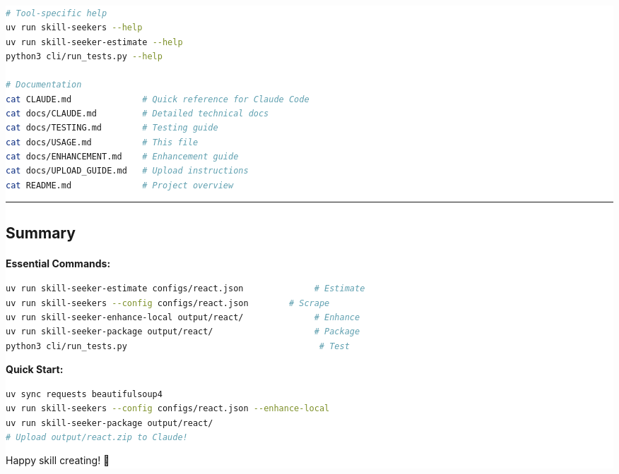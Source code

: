 ```bash
# Tool-specific help
uv run skill-seekers --help
uv run skill-seeker-estimate --help
python3 cli/run_tests.py --help

# Documentation
cat CLAUDE.md              # Quick reference for Claude Code
cat docs/CLAUDE.md         # Detailed technical docs
cat docs/TESTING.md        # Testing guide
cat docs/USAGE.md          # This file
cat docs/ENHANCEMENT.md    # Enhancement guide
cat docs/UPLOAD_GUIDE.md   # Upload instructions
cat README.md              # Project overview
```

---

## Summary

**Essential Commands:**
```bash
uv run skill-seeker-estimate configs/react.json              # Estimate
uv run skill-seekers --config configs/react.json        # Scrape
uv run skill-seeker-enhance-local output/react/              # Enhance
uv run skill-seeker-package output/react/                    # Package
python3 cli/run_tests.py                                      # Test
```

**Quick Start:**
```bash
uv sync requests beautifulsoup4
uv run skill-seekers --config configs/react.json --enhance-local
uv run skill-seeker-package output/react/
# Upload output/react.zip to Claude!
```

Happy skill creating! 🚀
